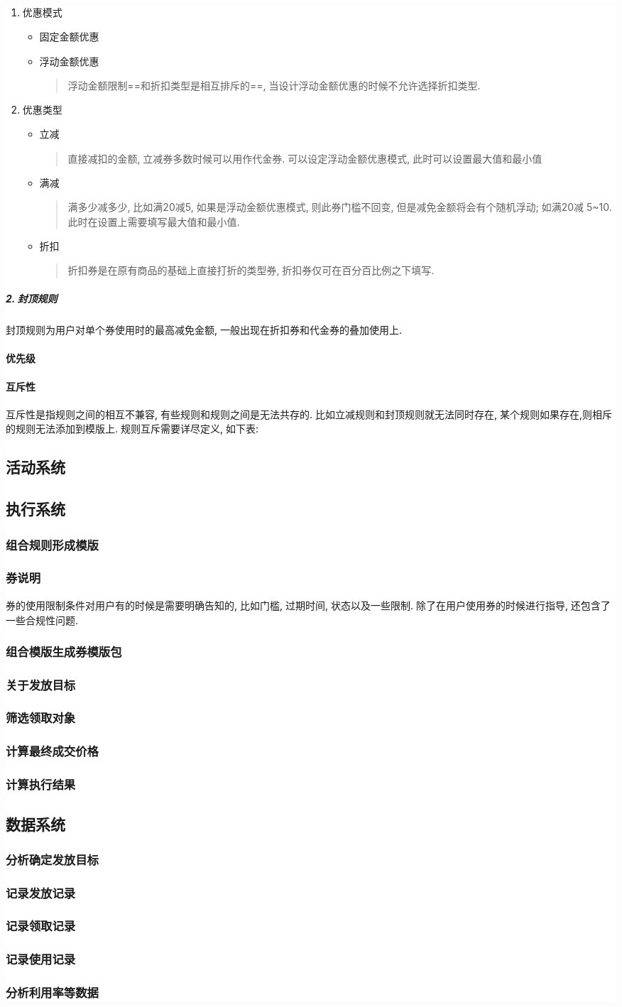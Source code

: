 1. 优惠模式
    - 固定金额优惠
    - 浮动金额优惠
    
        > 浮动金额限制==和折扣类型是相互排斥的==, 当设计浮动金额优惠的时候不允许选择折扣类型.
2. 优惠类型
    - 立减
       
        > 直接减扣的金额, 立减券多数时候可以用作代金券. 可以设定浮动金额优惠模式, 此时可以设置最大值和最小值 
    - 满减
       
        > 满多少减多少, 比如满20减5, 如果是浮动金额优惠模式, 则此券门槛不回变, 但是减免金额将会有个随机浮动; 如满20减 5~10. 此时在设置上需要填写最大值和最小值.
    - 折扣

        > 折扣券是在原有商品的基础上直接打折的类型券, 折扣券仅可在百分百比例之下填写.

##### 2. 封顶规则

封顶规则为用户对单个券使用时的最高减免金额, 一般出现在折扣券和代金券的叠加使用上.

#### 优先级
#### 互斥性

互斥性是指规则之间的相互不兼容, 有些规则和规则之间是无法共存的. 比如立减规则和封顶规则就无法同时存在, 某个规则如果存在,则相斥的规则无法添加到模版上. 规则互斥需要详尽定义, 如下表:


## 活动系统

## 执行系统

### 组合规则形成模版
### 券说明

券的使用限制条件对用户有的时候是需要明确告知的, 比如门槛, 过期时间, 状态以及一些限制. 除了在用户使用券的时候进行指导, 还包含了一些合规性问题.

### 组合模版生成券模版包
### 关于发放目标
### 筛选领取对象
### 计算最终成交价格
### 计算执行结果

## 数据系统

### 分析确定发放目标
### 记录发放记录
### 记录领取记录
### 记录使用记录
### 分析利用率等数据
